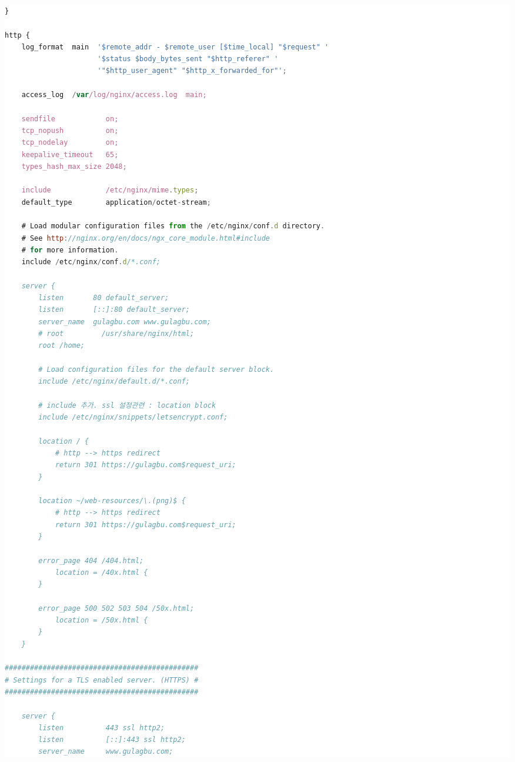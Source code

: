 ```javascript
}

http {
    log_format  main  '$remote_addr - $remote_user [$time_local] "$request" '
                      '$status $body_bytes_sent "$http_referer" '
                      '"$http_user_agent" "$http_x_forwarded_for"';

    access_log  /var/log/nginx/access.log  main;

    sendfile            on;
    tcp_nopush          on;
    tcp_nodelay         on;
    keepalive_timeout   65;
    types_hash_max_size 2048;

    include             /etc/nginx/mime.types;
    default_type        application/octet-stream;

    # Load modular configuration files from the /etc/nginx/conf.d directory.
    # See http://nginx.org/en/docs/ngx_core_module.html#include
    # for more information.
    include /etc/nginx/conf.d/*.conf;

    server {
        listen       80 default_server;
        listen       [::]:80 default_server;
        server_name  gulagbu.com www.gulagbu.com;
        # root         /usr/share/nginx/html;
        root /home;

        # Load configuration files for the default server block.
        include /etc/nginx/default.d/*.conf;

        # include 추가. ssl 설정관련 : location block
        include /etc/nginx/snippets/letsencrypt.conf;

        location / {
            # http --> https redirect
            return 301 https://gulagbu.com$request_uri;
        }

        location ~/web-resources/\.(png)$ {
            # http --> https redirect
            return 301 https://gulagbu.com$request_uri;
        }

        error_page 404 /404.html;
            location = /40x.html {
        }

        error_page 500 502 503 504 /50x.html;
            location = /50x.html {
        }
    }

##############################################
# Settings for a TLS enabled server. (HTTPS) #
##############################################

    server {
        listen          443 ssl http2;
        listen          [::]:443 ssl http2;
        server_name     www.gulagbu.com;
```